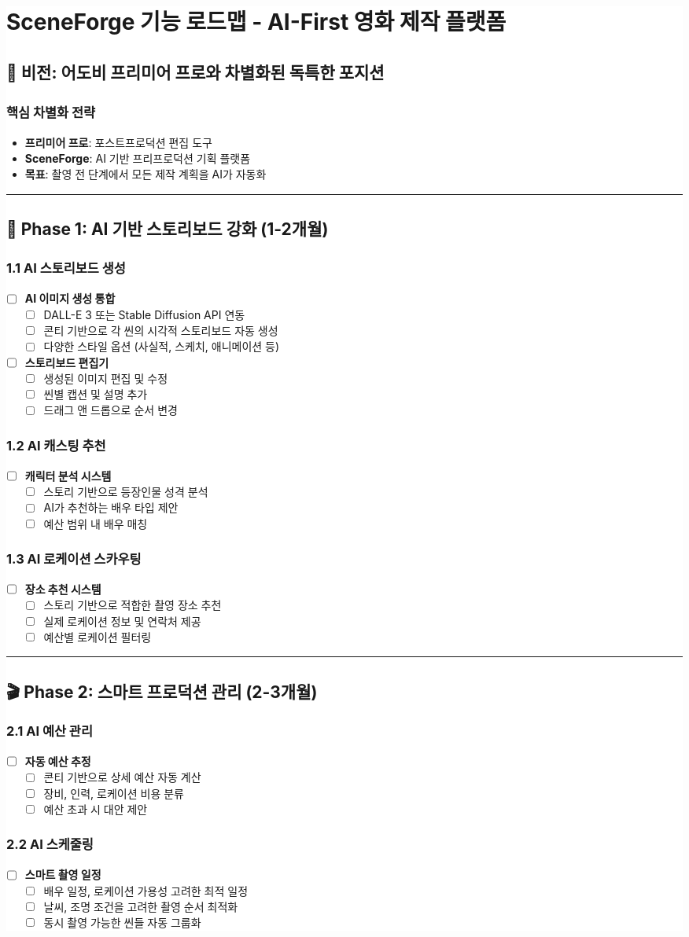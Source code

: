 # SceneForge 기능 로드맵 - AI-First 영화 제작 플랫폼

## 🎯 비전: 어도비 프리미어 프로와 차별화된 독특한 포지션

### 핵심 차별화 전략
- **프리미어 프로**: 포스트프로덕션 편집 도구
- **SceneForge**: AI 기반 프리프로덕션 기획 플랫폼
- **목표**: 촬영 전 단계에서 모든 제작 계획을 AI가 자동화

---

## 🚀 Phase 1: AI 기반 스토리보드 강화 (1-2개월)

### 1.1 AI 스토리보드 생성
- [ ] **AI 이미지 생성 통합**
  - [ ] DALL-E 3 또는 Stable Diffusion API 연동
  - [ ] 콘티 기반으로 각 씬의 시각적 스토리보드 자동 생성
  - [ ] 다양한 스타일 옵션 (사실적, 스케치, 애니메이션 등)

- [ ] **스토리보드 편집기**
  - [ ] 생성된 이미지 편집 및 수정
  - [ ] 씬별 캡션 및 설명 추가
  - [ ] 드래그 앤 드롭으로 순서 변경

### 1.2 AI 캐스팅 추천
- [ ] **캐릭터 분석 시스템**
  - [ ] 스토리 기반으로 등장인물 성격 분석
  - [ ] AI가 추천하는 배우 타입 제안
  - [ ] 예산 범위 내 배우 매칭

### 1.3 AI 로케이션 스카우팅
- [ ] **장소 추천 시스템**
  - [ ] 스토리 기반으로 적합한 촬영 장소 추천
  - [ ] 실제 로케이션 정보 및 연락처 제공
  - [ ] 예산별 로케이션 필터링

---

## 🎬 Phase 2: 스마트 프로덕션 관리 (2-3개월)

### 2.1 AI 예산 관리
- [ ] **자동 예산 추정**
  - [ ] 콘티 기반으로 상세 예산 자동 계산
  - [ ] 장비, 인력, 로케이션 비용 분류
  - [ ] 예산 초과 시 대안 제안

### 2.2 AI 스케줄링
- [ ] **스마트 촬영 일정**
  - [ ] 배우 일정, 로케이션 가용성 고려한 최적 일정
  - [ ] 날씨, 조명 조건을 고려한 촬영 순서 최적화
  - [ ] 동시 촬영 가능한 씬들 자동 그룹화
